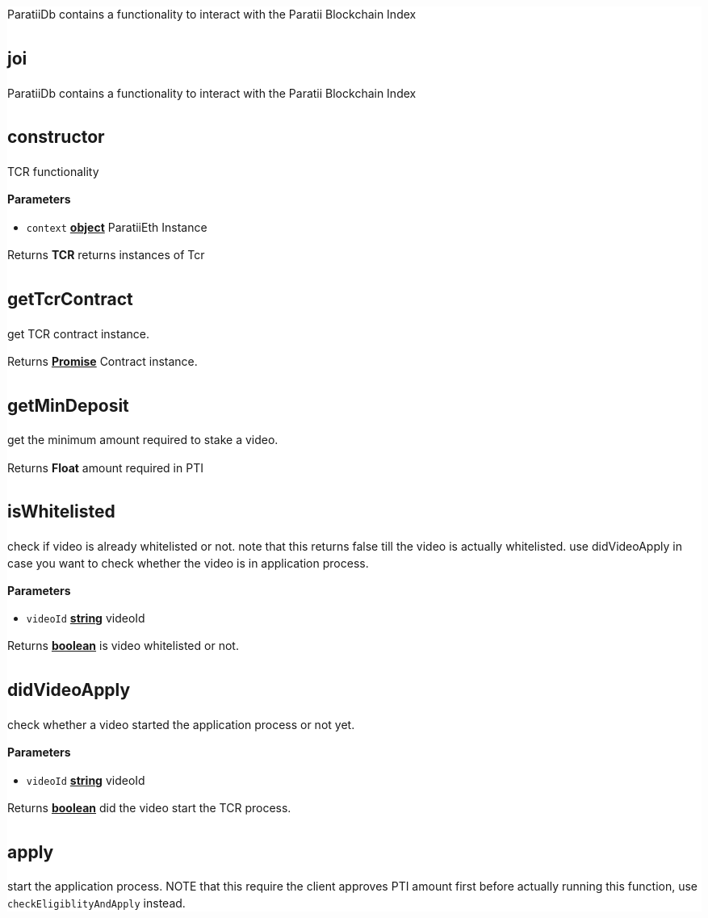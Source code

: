 ParatiiDb contains a functionality to interact with the Paratii Blockchain Index

## joi

ParatiiDb contains a functionality to interact with the Paratii Blockchain Index

## constructor

TCR functionality

**Parameters**

-   `context` **[object][35]** ParatiiEth Instance

Returns **TCR** returns instances of Tcr

## getTcrContract

get TCR contract instance.

Returns **[Promise][36]** Contract instance.

## getMinDeposit

get the minimum amount required to stake a video.

Returns **Float** amount required in PTI

## isWhitelisted

check if video is already whitelisted or not. note that this returns false
till the video is actually whitelisted. use didVideoApply in case you want
to check whether the video is in application process.

**Parameters**

-   `videoId` **[string][37]** videoId

Returns **[boolean][38]** is video whitelisted or not.

## didVideoApply

check whether a video started the application process or not yet.

**Parameters**

-   `videoId` **[string][37]** videoId

Returns **[boolean][38]** did the video start the TCR process.

## apply

start the application process.
NOTE that this require the client approves PTI amount first before actually
running this function, use `checkEligiblityAndApply` instead.


[1]: #paratiicore
[2]: #paratiicoreusers
[3]: #create
[4]: #paratiicorevids
[5]: #like
[6]: #dislike
[7]: #doeslike
[8]: #hasviewedvideo
[9]: #doesdislike
[10]: #create-1
[11]: #update
[12]: #upsert
[13]: #paratiidb
[14]: #fetch
[15]: #joi
[16]: #constructor
[17]: #gettcrcontract
[18]: #getmindeposit
[19]: #iswhitelisted
[20]: #didvideoapply
[21]: #apply
[22]: #checkeligiblityandapply
[23]: #paratiiethusers
[24]: #addandpinjson
[25]: #require
[26]: #add
[27]: #html5filetopull
[28]: #fsfiletopull
[29]: #upload
[30]: #adddirectory
[31]: #transcode
[32]: #_transcoderresphander
[33]: #addandtranscode
[34]: #paratii
[35]: https://developer.mozilla.org/docs/Web/JavaScript/Reference/Global_Objects/Object
[36]: https://developer.mozilla.org/docs/Web/JavaScript/Reference/Global_Objects/Promise
[37]: https://developer.mozilla.org/docs/Web/JavaScript/Reference/Global_Objects/String
[38]: https://developer.mozilla.org/docs/Web/JavaScript/Reference/Global_Objects/Boolean
[39]: https://developer.mozilla.org/docs/Web/JavaScript/Reference/Global_Objects/Array
[40]: https://github.com/Paratii-Video/paratii-lib/blob/master/docs/paratii-ipfs.md#ipfsuploadertranscodefilehash-options
[41]: https://developer.mozilla.org/docs/Web/JavaScript/Reference/Statements/function
[42]: https://github.com/Paratii-Video/paratii-contracts/tree/master/docs
